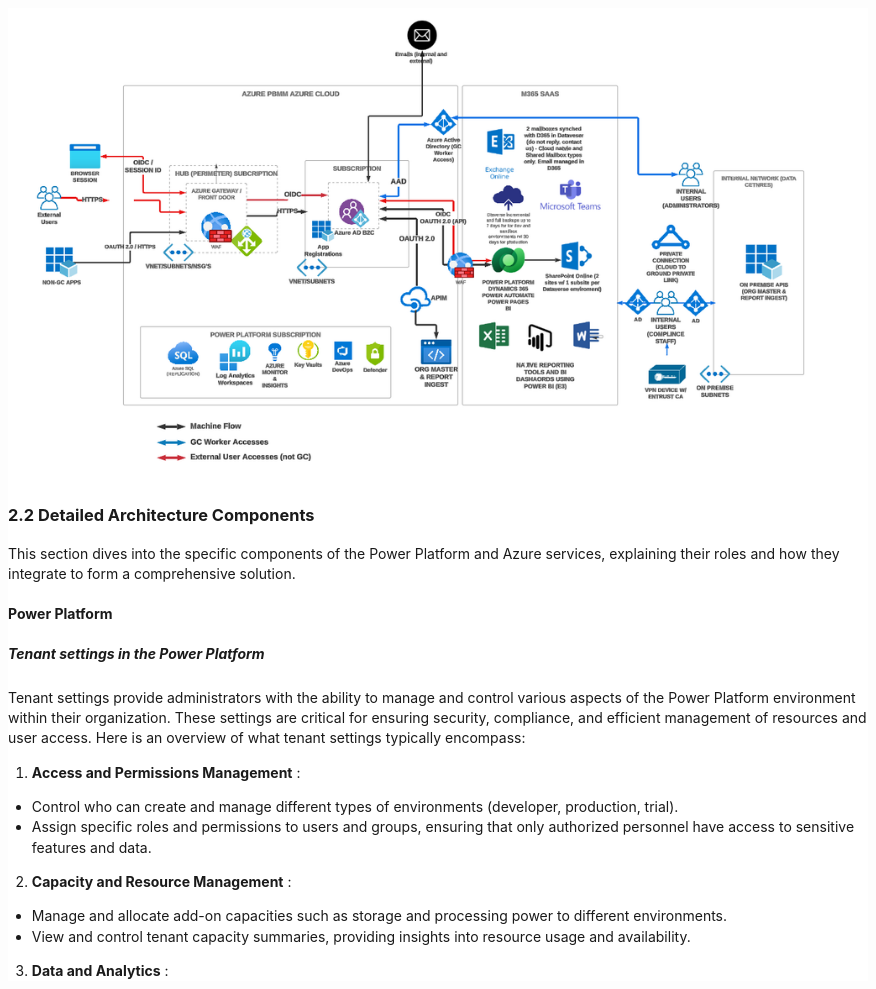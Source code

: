![1716357071447](image/architecture-outline-fin/1716357071447.png)

### 2.2 Detailed Architecture Components

This section dives into the specific components of the Power Platform and Azure services, explaining their roles and how they integrate to form a comprehensive solution.

#### Power Platform

##### **Tenant settings in the Power Platform**

Tenant settings provide administrators with the ability to manage and control various aspects of the Power Platform environment within their organization. These settings are critical for ensuring security, compliance, and efficient management of resources and user access. Here is an overview of what tenant settings typically encompass:

1. **Access and Permissions Management** :

* Control who can create and manage different types of environments (developer, production, trial).
* Assign specific roles and permissions to users and groups, ensuring that only authorized personnel have access to sensitive features and data.

2. **Capacity and Resource Management** :

* Manage and allocate add-on capacities such as storage and processing power to different environments.
* View and control tenant capacity summaries, providing insights into resource usage and availability.

3. **Data and Analytics** :
